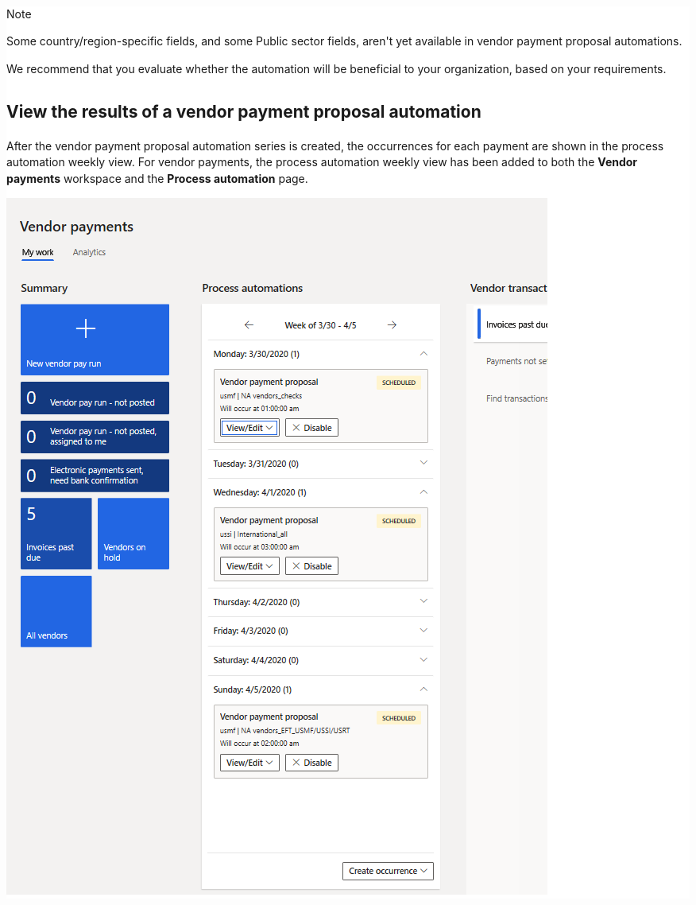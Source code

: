 > [!NOTE]
> Some country/region-specific fields, and some Public sector fields, aren't yet available in vendor payment proposal automations.

We recommend that you evaluate whether the automation will be beneficial to your organization, based on your requirements.

## View the results of a vendor payment proposal automation

After the vendor payment proposal automation series is created, the occurrences for each payment are shown in the process automation weekly view. For vendor payments, the process automation weekly view has been added to both the **Vendor payments** workspace and the **Process automation** page.

[![Process automation weekly view in the Vendor payments workspace.](./media/vendor-payment-proposal-1.png)](./media/vendor-payment-proposal-1.png)
